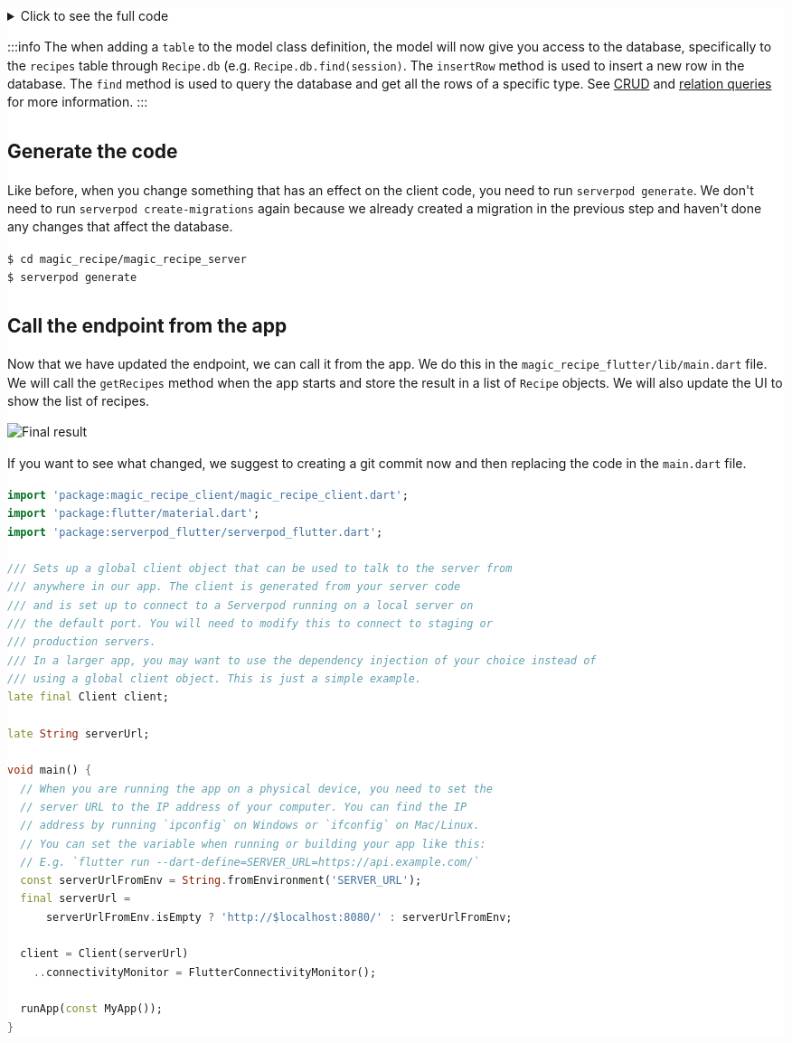 
<details><summary>Click to see the full code</summary></details>

:::info
The when adding a `table` to the model class definition, the model will now give you access to the database, specifically to the `recipes` table through `Recipe.db` (e.g. `Recipe.db.find(session)`.
The `insertRow` method is used to insert a new row in the database. The `find` method is used to query the database and get all the rows of a specific type. See [CRUD](../06-concepts/06-database/05-crud.md) and [relation queries](../06-concepts/06-database/07-relation-queries.md) for more information.
:::

## Generate the code

Like before, when you change something that has an effect on the client code, you need to run `serverpod generate`. We don't need to run `serverpod create-migrations` again because we already created a migration in the previous step and haven't done any changes that affect the database.

```bash
$ cd magic_recipe/magic_recipe_server
$ serverpod generate
```

## Call the endpoint from the app

Now that we have updated the endpoint, we can call it from the app. We do this in the `magic_recipe_flutter/lib/main.dart` file. We will call the `getRecipes` method when the app starts and store the result in a list of `Recipe` objects. We will also update the UI to show the list of recipes.

![Final result](/img/getting-started/final-result.png)

If you want to see what changed, we suggest to creating a git commit now and then replacing the code in the `main.dart` file.


```dart
import 'package:magic_recipe_client/magic_recipe_client.dart';
import 'package:flutter/material.dart';
import 'package:serverpod_flutter/serverpod_flutter.dart';

/// Sets up a global client object that can be used to talk to the server from
/// anywhere in our app. The client is generated from your server code
/// and is set up to connect to a Serverpod running on a local server on
/// the default port. You will need to modify this to connect to staging or
/// production servers.
/// In a larger app, you may want to use the dependency injection of your choice instead of
/// using a global client object. This is just a simple example.
late final Client client;

late String serverUrl;

void main() {
  // When you are running the app on a physical device, you need to set the
  // server URL to the IP address of your computer. You can find the IP
  // address by running `ipconfig` on Windows or `ifconfig` on Mac/Linux.
  // You can set the variable when running or building your app like this:
  // E.g. `flutter run --dart-define=SERVER_URL=https://api.example.com/`
  const serverUrlFromEnv = String.fromEnvironment('SERVER_URL');
  final serverUrl =
      serverUrlFromEnv.isEmpty ? 'http://$localhost:8080/' : serverUrlFromEnv;

  client = Client(serverUrl)
    ..connectivityMonitor = FlutterConnectivityMonitor();

  runApp(const MyApp());
}
```